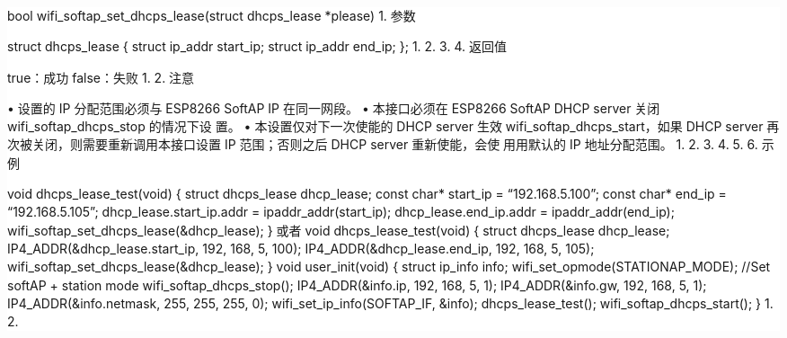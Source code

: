 bool wifi_softap_set_dhcps_lease(struct dhcps_lease *please)
1.
参数

struct dhcps_lease {
struct ip_addr start_ip;
struct ip_addr end_ip;
};
1.
2.
3.
4.
返回值

true：成功
false：失败
1.
2.
注意

• 设置的 IP 分配范围必须与 ESP8266 SoftAP IP 在同一网段。
• 本接口必须在 ESP8266 SoftAP DHCP server 关闭 wifi_softap_dhcps_stop 的情况下设
置。
• 本设置仅对下一次使能的 DHCP server 生效 wifi_softap_dhcps_start，如果 DHCP server
再次被关闭，则需要重新调用本接口设置 IP 范围；否则之后 DHCP server 重新使能，会使
⽤用默认的 IP 地址分配范围。
1.
2.
3.
4.
5.
6.
示例

void dhcps_lease_test(void)
{
	struct dhcps_lease dhcp_lease;
	const char* start_ip = “192.168.5.100”;
	const char* end_ip = “192.168.5.105”;
	dhcp_lease.start_ip.addr = ipaddr_addr(start_ip);
	dhcp_lease.end_ip.addr = ipaddr_addr(end_ip);
	wifi_softap_set_dhcps_lease(&dhcp_lease);
}
或者
void dhcps_lease_test(void)
{
	struct dhcps_lease dhcp_lease;
	IP4_ADDR(&dhcp_lease.start_ip, 192, 168, 5, 100);
	IP4_ADDR(&dhcp_lease.end_ip, 192, 168, 5, 105);
	wifi_softap_set_dhcps_lease(&dhcp_lease);
}
void user_init(void)
{
	struct ip_info info;
	wifi_set_opmode(STATIONAP_MODE); //Set softAP + station mode
	wifi_softap_dhcps_stop();
	IP4_ADDR(&info.ip, 192, 168, 5, 1);
	IP4_ADDR(&info.gw, 192, 168, 5, 1);
	IP4_ADDR(&info.netmask, 255, 255, 255, 0);
	wifi_set_ip_info(SOFTAP_IF, &info);
	dhcps_lease_test();
	wifi_softap_dhcps_start();
}
1.
2.